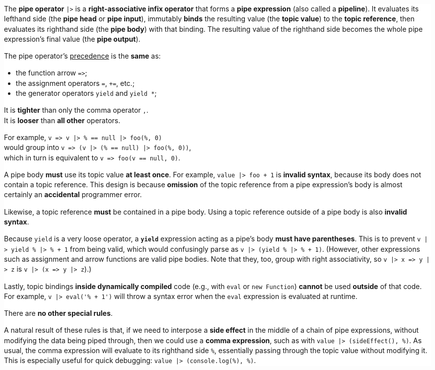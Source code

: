 The **pipe operator** `|>` is a **right-associative infix operator**
that forms a **pipe expression** (also called a **pipeline**).
It evaluates its lefthand side (the **pipe head** or **pipe input**),
immutably **binds** the resulting value (the **topic value**) to the **topic reference**,
then evaluates its righthand side (the **pipe body**) with that binding.
The resulting value of the righthand side
becomes the whole pipe expression’s final value (the **pipe output**).

The pipe operator’s [precedence][] is the **same** as:
* the function arrow `=>`;
* the assignment operators `=`, `+=`, etc.;
* the generator operators `yield` and `yield *`;

It is **tighter** than only the comma operator `,`.\
It is **looser** than **all other** operators.

For example, `v => v |> % == null |> foo(%, 0)`\
would group into `v => (v |> (% == null) |> foo(%, 0))`,\
which in turn is equivalent to `v => foo(v == null, 0)`.

A pipe body **must** use its topic value **at least once**.
For example, `value |> foo + 1` is **invalid syntax**,
because its body does not contain a topic reference.
This design is because **omission** of the topic reference
from a pipe expression’s body
is almost certainly an **accidental** programmer error.

Likewise, a topic reference **must** be contained in a pipe body.
Using a topic reference outside of a pipe body
is also **invalid syntax**.

Because `yield` is a very loose operator,
a **`yield`** expression acting as a pipe’s body **must have parentheses**.
This is to prevent `v |> yield % |> % + 1` from being valid,
which would confusingly parse as `v |> (yield % |> % + 1)`.
(However, other expressions such as assignment and arrow functions
are valid pipe bodies. Note that they, too, group with right associativity,
so `v |> x => y |> z` is `v |> (x => y |> z`).)

Lastly, topic bindings **inside dynamically compiled** code
(e.g., with `eval` or `new Function`)
**cannot** be used **outside** of that code.
For example, `v |> eval('% + 1')` will throw a syntax error
when the `eval` expression is evaluated at runtime.

There are **no other special rules**.

A natural result of these rules is that,
if we need to interpose a **side effect**
in the middle of a chain of pipe expressions,
without modifying the data being piped through,
then we could use a **comma expression**,
such as with `value |> (sideEffect(), %)`.
As usual, the comma expression will evaluate to its righthand side `%`,
essentially passing through the topic value without modifying it.
This is especially useful for quick debugging: `value |> (console.log(%), %)`.


[specification]: http://jschoi.org/21/es-hack-pipes/
[Babel 7.15]: https://babeljs.io/blog/2021/07/26/7.15.0#hack-style-pipeline-operator-support-13191httpsgithubcombabelbabelpull13191-13416httpsgithubcombabelbabelpull13416
[Babel documentation]: https://babeljs.io/docs/en/babel-plugin-proposal-pipeline-operator
[essay by Tab Atkins]: https://gist.github.com/tabatkins/1261b108b9e6cdab5ad5df4b8021bcb5
[token bikeshedding]: https://github.com/tc39/proposal-pipeline-operator/issues/91
[jQuery]: https://jquery.com/
[fluent interfaces]: https://en.wikipedia.org/wiki/Fluent_interface
[naming hard]: https://martinfowler.com/bliki/TwoHardThings.html
[smart mix]: https://github.com/js-choi/proposal-smart-pipelines/
[function-currying]: https://en.wikipedia.org/wiki/Currying
[Ramda]: https://ramdajs.com/
[destruct]: https://github.com/js-choi/proposal-hack-pipes/issues/4#issuecomment-817208635
[F# pipes]: https://github.com/tc39/proposal-pipeline-operator/
[tacit]: https://en.wikipedia.org/wiki/Tacit_programming
[enhanced F# pipes]: https://github.com/valtech-nyc/proposal-fsharp-pipelines/
[real-world examples]: #real-world-examples
[extension calling]: https://github.com/tc39/proposal-extensions/
[do expressions]: https://github.com/tc39/proposal-do-expressions/
[record/tuple literals]: https://github.com/tc39/proposal-record-tuple/
[operator overloading]: https://github.com/tc39/proposal-operator-overloading/
[precedence]: https://developer.mozilla.org/en-US/docs/Web/JavaScript/Reference/Operators/Operator_Precedence
[ramda.js]: https://github.com/ramda/ramda/blob/v0.27.1/dist/ramda.js
[node/deps/npm/lib/unpublish.js]: https://github.com/nodejs/node/blob/v16.x/deps/npm/lib/unpublish.js
[node/deps/v8/test/mjsunit/regress/regress-crbug-158185.js]: https://github.com/nodejs/node/blob/v16.x/deps/v8/test/mjsunit/regress/regress-crbug-158185.js
[express/lib/response.js]: https://github.com/expressjs/express/blob/5.0/lib/response.js
[react/scripts/jest/jest-cli.js]: https://github.com/facebook/react/blob/17.0.2/scripts/jest/jest-cli.js
[jquery/build/tasks/sourceMap.js]: https://github.com/jquery/jquery/blob/2.2-stable/build/tasks/sourcemap.js
[jquery/src/core/parseHTML.js]: https://github.com/jquery/jquery/blob/2.2-stable/src/core/parseHTML.js
[jquery/src/core/init.js]: https://github.com/jquery/jquery/blob/2.2-stable/src/core/init.js
[underscore.js]: https://underscorejs.org/docs/underscore-esm.html
[lodash.js]: https://www.runpkg.com/?lodash@4.17.20/lodash.js
[PFA]: https://github.com/tc39/proposal-partial-application/
[garden-path problem]: https://en.wikipedia.org/wiki/Garden-path_sentence
[Clojure pipes]: https://clojure.org/guides/threading_macros
[split mix]: https://github.com/tc39/proposal-pipeline-operator/wiki#proposal-3-split-mix